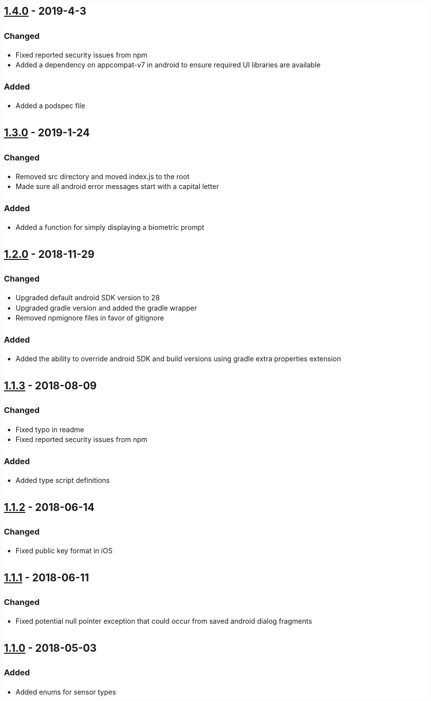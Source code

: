 ## [1.4.0] - 2019-4-3
### Changed
- Fixed reported security issues from npm
- Added a dependency on appcompat-v7 in android to ensure required UI libraries are available
### Added
- Added a podspec file

## [1.3.0] - 2019-1-24
### Changed
- Removed src directory and moved index.js to the root
- Made sure all android error messages start with a capital letter
### Added
- Added a function for simply displaying a biometric prompt

## [1.2.0] - 2018-11-29
### Changed
- Upgraded default android SDK version to 28
- Upgraded gradle version and added the gradle wrapper
- Removed npmignore files in favor of gitignore
### Added
- Added the ability to override android SDK and build versions using gradle extra properties extension

## [1.1.3] - 2018-08-09
### Changed
- Fixed typo in readme
- Fixed reported security issues from npm
### Added
- Added type script definitions

## [1.1.2] - 2018-06-14
### Changed
- Fixed public key format in iOS

## [1.1.1] - 2018-06-11
### Changed
- Fixed potential null pointer exception that could occur from saved android dialog fragments

## [1.1.0] - 2018-05-03
### Added
- Added enums for sensor types


[1.0.2]: https://github.com/SelfLender/react-native-biometrics/compare/1.0.1...1.0.2
[1.1.0]: https://github.com/SelfLender/react-native-biometrics/compare/1.0.2...1.1.0
[1.1.1]: https://github.com/SelfLender/react-native-biometrics/compare/1.1.0...1.1.1
[1.1.2]: https://github.com/SelfLender/react-native-biometrics/compare/1.1.1...1.1.2
[1.1.3]: https://github.com/SelfLender/react-native-biometrics/compare/1.1.2...1.1.3
[1.2.0]: https://github.com/SelfLender/react-native-biometrics/compare/1.1.3...1.2.0
[1.3.0]: https://github.com/SelfLender/react-native-biometrics/compare/1.2.0...1.3.0
[1.4.0]: https://github.com/SelfLender/react-native-biometrics/compare/1.3.0...1.4.0
[1.5.0]: https://github.com/SelfLender/react-native-biometrics/compare/1.4.0...1.5.0
[1.5.1]: https://github.com/SelfLender/react-native-biometrics/compare/1.5.0...1.5.1
[1.5.2]: https://github.com/SelfLender/react-native-biometrics/compare/1.5.1...1.5.2
[1.6.0]: https://github.com/SelfLender/react-native-biometrics/compare/1.5.2...1.6.0
[1.6.1]: https://github.com/SelfLender/react-native-biometrics/compare/1.6.0...1.6.1
[1.7.0]: https://github.com/SelfLender/react-native-biometrics/compare/1.6.1...1.7.0
[2.0.0]: https://github.com/SelfLender/react-native-biometrics/compare/1.7.0...2.0.0
[2.1.0]: https://github.com/SelfLender/react-native-biometrics/compare/2.0.0...2.1.0
[2.1.1]: https://github.com/SelfLender/react-native-biometrics/compare/2.1.0...2.1.1
[2.1.2]: https://github.com/SelfLender/react-native-biometrics/compare/2.1.1...2.1.2
[2.1.3]: https://github.com/SelfLender/react-native-biometrics/compare/2.1.2...2.1.3
[2.1.4]: https://github.com/SelfLender/react-native-biometrics/compare/2.1.3...2.1.4